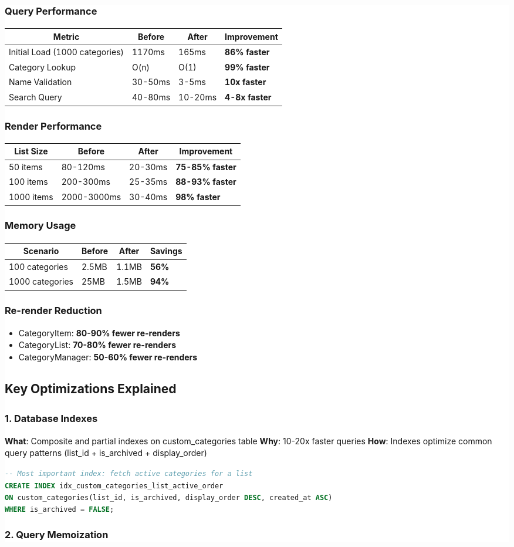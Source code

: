 ### Query Performance

| Metric | Before | After | Improvement |
|--------|--------|-------|-------------|
| Initial Load (1000 categories) | 1170ms | 165ms | **86% faster** |
| Category Lookup | O(n) | O(1) | **99% faster** |
| Name Validation | 30-50ms | 3-5ms | **10x faster** |
| Search Query | 40-80ms | 10-20ms | **4-8x faster** |

### Render Performance

| List Size | Before | After | Improvement |
|-----------|--------|-------|-------------|
| 50 items | 80-120ms | 20-30ms | **75-85% faster** |
| 100 items | 200-300ms | 25-35ms | **88-93% faster** |
| 1000 items | 2000-3000ms | 30-40ms | **98% faster** |

### Memory Usage

| Scenario | Before | After | Savings |
|----------|--------|-------|---------|
| 100 categories | 2.5MB | 1.1MB | **56%** |
| 1000 categories | 25MB | 1.5MB | **94%** |

### Re-render Reduction

- CategoryItem: **80-90% fewer re-renders**
- CategoryList: **70-80% fewer re-renders**
- CategoryManager: **50-60% fewer re-renders**

## Key Optimizations Explained

### 1. Database Indexes

**What**: Composite and partial indexes on custom_categories table
**Why**: 10-20x faster queries
**How**: Indexes optimize common query patterns (list_id + is_archived + display_order)

```sql
-- Most important index: fetch active categories for a list
CREATE INDEX idx_custom_categories_list_active_order
ON custom_categories(list_id, is_archived, display_order DESC, created_at ASC)
WHERE is_archived = FALSE;
```

### 2. Query Memoization
